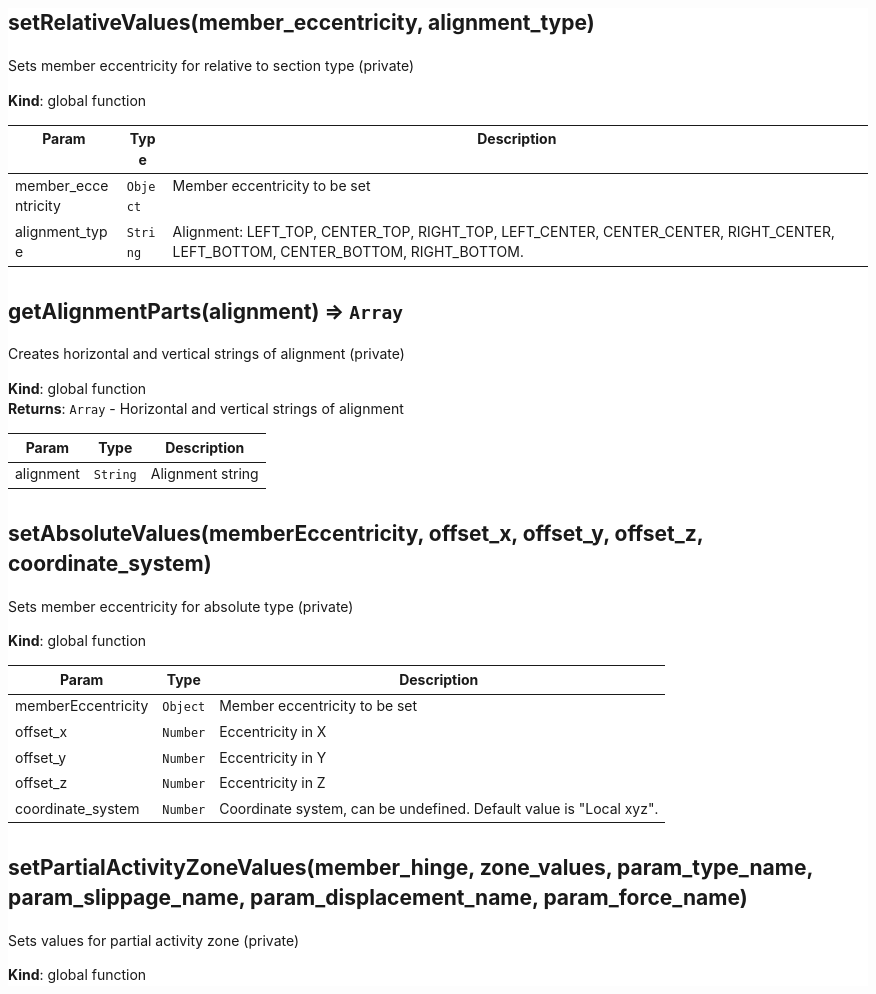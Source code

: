 <a name="setRelativeValues"></a>

## setRelativeValues(member_eccentricity, alignment_type)
Sets member eccentricity for relative to section type (private)

**Kind**: global function  

| Param | Type | Description |
| --- | --- | --- |
| member_eccentricity | <code>Object</code> | Member eccentricity to be set |
| alignment_type | <code>String</code> | Alignment: LEFT_TOP, CENTER_TOP, RIGHT_TOP, LEFT_CENTER, CENTER_CENTER, RIGHT_CENTER, LEFT_BOTTOM, CENTER_BOTTOM, RIGHT_BOTTOM. |

<a name="getAlignmentParts"></a>

## getAlignmentParts(alignment) ⇒ <code>Array</code>
Creates horizontal and vertical strings of alignment (private)

**Kind**: global function  
**Returns**: <code>Array</code> - Horizontal and vertical strings of alignment  

| Param | Type | Description |
| --- | --- | --- |
| alignment | <code>String</code> | Alignment string |

<a name="setAbsoluteValues"></a>

## setAbsoluteValues(memberEccentricity, offset_x, offset_y, offset_z, coordinate_system)
Sets member eccentricity for absolute type (private)

**Kind**: global function  

| Param | Type | Description |
| --- | --- | --- |
| memberEccentricity | <code>Object</code> | Member eccentricity to be set |
| offset_x | <code>Number</code> | Eccentricity in X |
| offset_y | <code>Number</code> | Eccentricity in Y |
| offset_z | <code>Number</code> | Eccentricity in Z |
| coordinate_system | <code>Number</code> | Coordinate system, can be undefined. Default value is "Local xyz". |

<a name="setPartialActivityZoneValues"></a>

## setPartialActivityZoneValues(member_hinge, zone_values, param_type_name, param_slippage_name, param_displacement_name, param_force_name)
Sets values for partial activity zone (private)

**Kind**: global function  
